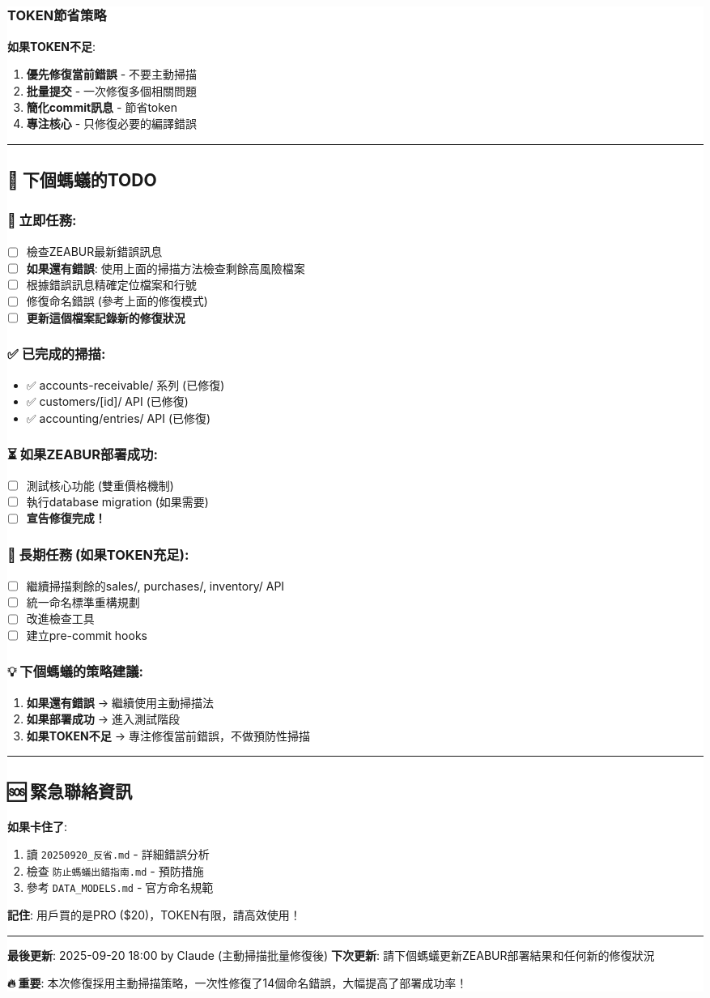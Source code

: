 ### **TOKEN節省策略**

**如果TOKEN不足**:
1. **優先修復當前錯誤** - 不要主動掃描
2. **批量提交** - 一次修復多個相關問題
3. **簡化commit訊息** - 節省token
4. **專注核心** - 只修復必要的編譯錯誤

---

## 📝 **下個螞蟻的TODO**

### **🚨 立即任務**:
- [ ] 檢查ZEABUR最新錯誤訊息
- [ ] **如果還有錯誤**: 使用上面的掃描方法檢查剩餘高風險檔案
- [ ] 根據錯誤訊息精確定位檔案和行號
- [ ] 修復命名錯誤 (參考上面的修復模式)
- [ ] **更新這個檔案記錄新的修復狀況**

### **✅ 已完成的掃描**:
- ✅ accounts-receivable/ 系列 (已修復)
- ✅ customers/[id]/ API (已修復)
- ✅ accounting/entries/ API (已修復)

### **⏳ 如果ZEABUR部署成功**:
- [ ] 測試核心功能 (雙重價格機制)
- [ ] 執行database migration (如果需要)
- [ ] **宣告修復完成！**

### **🔮 長期任務** (如果TOKEN充足):
- [ ] 繼續掃描剩餘的sales/, purchases/, inventory/ API
- [ ] 統一命名標準重構規劃
- [ ] 改進檢查工具
- [ ] 建立pre-commit hooks

### **💡 下個螞蟻的策略建議**:
1. **如果還有錯誤** → 繼續使用主動掃描法
2. **如果部署成功** → 進入測試階段
3. **如果TOKEN不足** → 專注修復當前錯誤，不做預防性掃描

---

## 🆘 **緊急聯絡資訊**

**如果卡住了**:
1. 讀 `20250920_反省.md` - 詳細錯誤分析
2. 檢查 `防止螞蟻出錯指南.md` - 預防措施
3. 參考 `DATA_MODELS.md` - 官方命名規範

**記住**: 用戶買的是PRO ($20)，TOKEN有限，請高效使用！

---

**最後更新**: 2025-09-20 18:00 by Claude (主動掃描批量修復後)
**下次更新**: 請下個螞蟻更新ZEABUR部署結果和任何新的修復狀況

**🔥 重要**: 本次修復採用主動掃描策略，一次性修復了14個命名錯誤，大幅提高了部署成功率！
